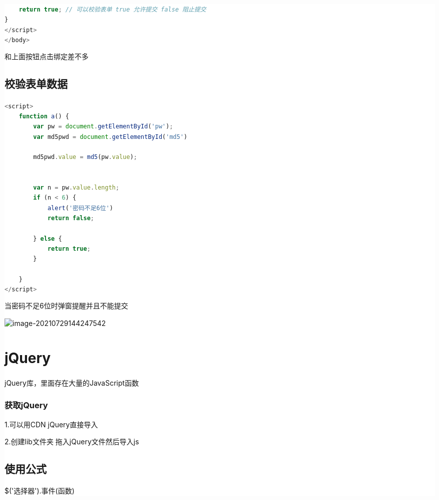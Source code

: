 ```js
    return true; // 可以校验表单 true 允许提交 false 阻止提交
}
</script>
</body>
```

和上面按钮点击绑定差不多



## 校验表单数据

```js
<script>
    function a() {
        var pw = document.getElementById('pw');
        var md5pwd = document.getElementById('md5')

        md5pwd.value = md5(pw.value);


        var n = pw.value.length;
        if (n < 6) {
            alert('密码不足6位')
            return false;

        } else {
            return true;
        }

    }
</script>
```

当密码不足6位时弹窗提醒并且不能提交

![image-20210729144247542](img/image-20210729144247542.png)



# jQuery

jQuery库，里面存在大量的JavaScript函数

### 获取jQuery

1.可以用CDN jQuery直接导入

2.创建lib文件夹 拖入jQuery文件然后导入js

## 使用公式

$('选择器').事件(函数)
